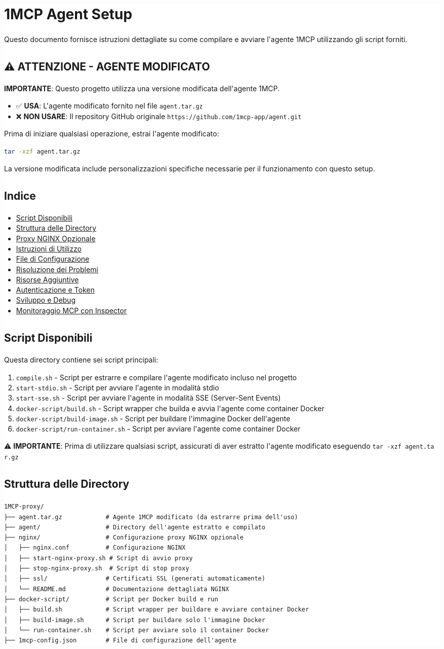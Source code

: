 # 1MCP Agent Setup

Questo documento fornisce istruzioni dettagliate su come compilare e avviare l'agente 1MCP utilizzando gli script forniti.

## ⚠️ ATTENZIONE - AGENTE MODIFICATO

**IMPORTANTE**: Questo progetto utilizza una versione modificata dell'agente 1MCP. 

- ✅ **USA**: L'agente modificato fornito nel file `agent.tar.gz`
- ❌ **NON USARE**: Il repository GitHub originale `https://github.com/1mcp-app/agent.git`

Prima di iniziare qualsiasi operazione, estrai l'agente modificato:

```bash
tar -xzf agent.tar.gz
```

La versione modificata include personalizzazioni specifiche necessarie per il funzionamento con questo setup.

## Indice

- [Script Disponibili](#script-disponibili)
- [Struttura delle Directory](#struttura-delle-directory)
- [Proxy NGINX Opzionale](#proxy-nginx-opzionale)
- [Istruzioni di Utilizzo](#istruzioni-di-utilizzo)
- [File di Configurazione](#file-di-configurazione)
- [Risoluzione dei Problemi](#risoluzione-dei-problemi)
- [Risorse Aggiuntive](#risorse-aggiuntive)
- [Autenticazione e Token](#autenticazione-e-token)
- [Sviluppo e Debug](#sviluppo-e-debug)
- [Monitoraggio MCP con Inspector](#monitoraggio-mcp-con-inspector)

## Script Disponibili

Questa directory contiene sei script principali:

1. `compile.sh` - Script per estrarre e compilare l'agente modificato incluso nel progetto
2. `start-stdio.sh` - Script per avviare l'agente in modalità stdio
3. `start-sse.sh` - Script per avviare l'agente in modalità SSE (Server-Sent Events)
4. `docker-script/build.sh` - Script wrapper che builda e avvia l'agente come container Docker
5. `docker-script/build-image.sh` - Script per buildare l'immagine Docker dell'agente
6. `docker-script/run-container.sh` - Script per avviare l'agente come container Docker

⚠️ **IMPORTANTE**: Prima di utilizzare qualsiasi script, assicurati di aver estratto l'agente modificato eseguendo `tar -xzf agent.tar.gz`

## Struttura delle Directory

```
1MCP-proxy/
├── agent.tar.gz            # Agente 1MCP modificato (da estrarre prima dell'uso)
├── agent/                  # Directory dell'agente estratto e compilato
├── nginx/                  # Configurazione proxy NGINX opzionale
│   ├── nginx.conf          # Configurazione NGINX
│   ├── start-nginx-proxy.sh # Script di avvio proxy
│   ├── stop-nginx-proxy.sh  # Script di stop proxy
│   ├── ssl/                # Certificati SSL (generati automaticamente)
│   └── README.md           # Documentazione dettagliata NGINX
├── docker-script/          # Script per Docker build e run
│   ├── build.sh            # Script wrapper per buildare e avviare container Docker
│   ├── build-image.sh      # Script per buildare solo l'immagine Docker
│   └── run-container.sh    # Script per avviare solo il container Docker
├── 1mcp-config.json        # File di configurazione dell'agente
```